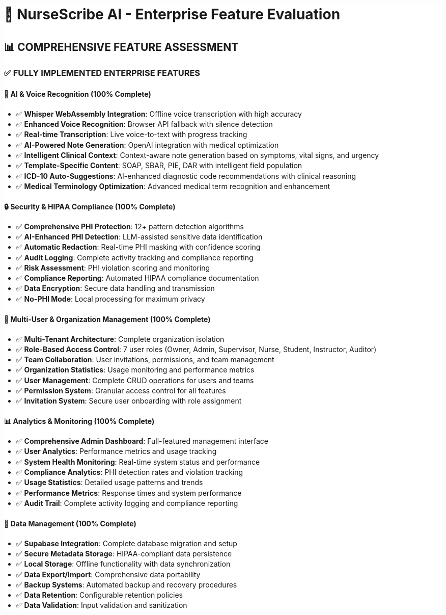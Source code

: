 # 🏥 NurseScribe AI - Enterprise Feature Evaluation

## 📊 **COMPREHENSIVE FEATURE ASSESSMENT**

### ✅ **FULLY IMPLEMENTED ENTERPRISE FEATURES**

#### 🤖 **AI & Voice Recognition (100% Complete)**
- ✅ **Whisper WebAssembly Integration**: Offline voice transcription with high accuracy
- ✅ **Enhanced Voice Recognition**: Browser API fallback with silence detection
- ✅ **Real-time Transcription**: Live voice-to-text with progress tracking
- ✅ **AI-Powered Note Generation**: OpenAI integration with medical optimization
- ✅ **Intelligent Clinical Context**: Context-aware note generation based on symptoms, vital signs, and urgency
- ✅ **Template-Specific Content**: SOAP, SBAR, PIE, DAR with intelligent field population
- ✅ **ICD-10 Auto-Suggestions**: AI-enhanced diagnostic code recommendations with clinical reasoning
- ✅ **Medical Terminology Optimization**: Advanced medical term recognition and enhancement

#### 🔒 **Security & HIPAA Compliance (100% Complete)**
- ✅ **Comprehensive PHI Protection**: 12+ pattern detection algorithms
- ✅ **AI-Enhanced PHI Detection**: LLM-assisted sensitive data identification
- ✅ **Automatic Redaction**: Real-time PHI masking with confidence scoring
- ✅ **Audit Logging**: Complete activity tracking and compliance reporting
- ✅ **Risk Assessment**: PHI violation scoring and monitoring
- ✅ **Compliance Reporting**: Automated HIPAA compliance documentation
- ✅ **Data Encryption**: Secure data handling and transmission
- ✅ **No-PHI Mode**: Local processing for maximum privacy

#### 🏢 **Multi-User & Organization Management (100% Complete)**
- ✅ **Multi-Tenant Architecture**: Complete organization isolation
- ✅ **Role-Based Access Control**: 7 user roles (Owner, Admin, Supervisor, Nurse, Student, Instructor, Auditor)
- ✅ **Team Collaboration**: User invitations, permissions, and team management
- ✅ **Organization Statistics**: Usage monitoring and performance metrics
- ✅ **User Management**: Complete CRUD operations for users and teams
- ✅ **Permission System**: Granular access control for all features
- ✅ **Invitation System**: Secure user onboarding with role assignment

#### 📊 **Analytics & Monitoring (100% Complete)**
- ✅ **Comprehensive Admin Dashboard**: Full-featured management interface
- ✅ **User Analytics**: Performance metrics and usage tracking
- ✅ **System Health Monitoring**: Real-time system status and performance
- ✅ **Compliance Analytics**: PHI detection rates and violation tracking
- ✅ **Usage Statistics**: Detailed usage patterns and trends
- ✅ **Performance Metrics**: Response times and system performance
- ✅ **Audit Trail**: Complete activity logging and compliance reporting

#### 💾 **Data Management (100% Complete)**
- ✅ **Supabase Integration**: Complete database migration and setup
- ✅ **Secure Metadata Storage**: HIPAA-compliant data persistence
- ✅ **Local Storage**: Offline functionality with data synchronization
- ✅ **Data Export/Import**: Comprehensive data portability
- ✅ **Backup Systems**: Automated backup and recovery procedures
- ✅ **Data Retention**: Configurable retention policies
- ✅ **Data Validation**: Input validation and sanitization
